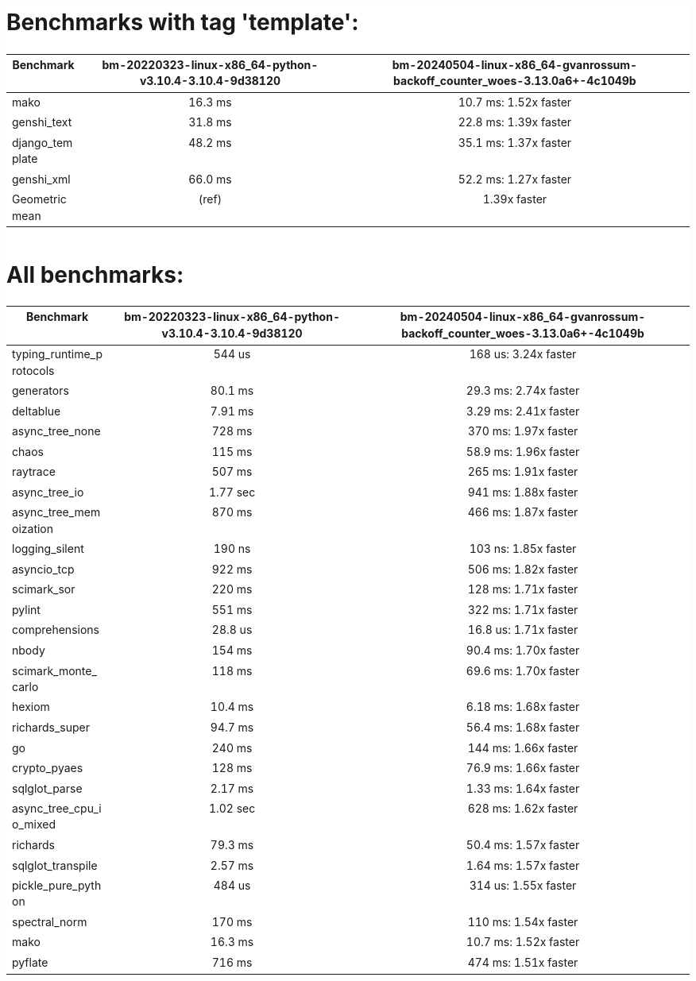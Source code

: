 Benchmarks with tag 'template':
===============================

| Benchmark       | bm-20220323-linux-x86_64-python-v3.10.4-3.10.4-9d38120 | bm-20240504-linux-x86_64-gvanrossum-backoff_counter_woes-3.13.0a6+-4c1049b |
|-----------------|:------------------------------------------------------:|:--------------------------------------------------------------------------:|
| mako            | 16.3 ms                                                | 10.7 ms: 1.52x faster                                                      |
| genshi_text     | 31.8 ms                                                | 22.8 ms: 1.39x faster                                                      |
| django_template | 48.2 ms                                                | 35.1 ms: 1.37x faster                                                      |
| genshi_xml      | 66.0 ms                                                | 52.2 ms: 1.27x faster                                                      |
| Geometric mean  | (ref)                                                  | 1.39x faster                                                               |

All benchmarks:
===============

| Benchmark                | bm-20220323-linux-x86_64-python-v3.10.4-3.10.4-9d38120 | bm-20240504-linux-x86_64-gvanrossum-backoff_counter_woes-3.13.0a6+-4c1049b |
|--------------------------|:------------------------------------------------------:|:--------------------------------------------------------------------------:|
| typing_runtime_protocols | 544 us                                                 | 168 us: 3.24x faster                                                       |
| generators               | 80.1 ms                                                | 29.3 ms: 2.74x faster                                                      |
| deltablue                | 7.91 ms                                                | 3.29 ms: 2.41x faster                                                      |
| async_tree_none          | 728 ms                                                 | 370 ms: 1.97x faster                                                       |
| chaos                    | 115 ms                                                 | 58.9 ms: 1.96x faster                                                      |
| raytrace                 | 507 ms                                                 | 265 ms: 1.91x faster                                                       |
| async_tree_io            | 1.77 sec                                               | 941 ms: 1.88x faster                                                       |
| async_tree_memoization   | 870 ms                                                 | 466 ms: 1.87x faster                                                       |
| logging_silent           | 190 ns                                                 | 103 ns: 1.85x faster                                                       |
| asyncio_tcp              | 922 ms                                                 | 506 ms: 1.82x faster                                                       |
| scimark_sor              | 220 ms                                                 | 128 ms: 1.71x faster                                                       |
| pylint                   | 551 ms                                                 | 322 ms: 1.71x faster                                                       |
| comprehensions           | 28.8 us                                                | 16.8 us: 1.71x faster                                                      |
| nbody                    | 154 ms                                                 | 90.4 ms: 1.70x faster                                                      |
| scimark_monte_carlo      | 118 ms                                                 | 69.6 ms: 1.70x faster                                                      |
| hexiom                   | 10.4 ms                                                | 6.18 ms: 1.68x faster                                                      |
| richards_super           | 94.7 ms                                                | 56.4 ms: 1.68x faster                                                      |
| go                       | 240 ms                                                 | 144 ms: 1.66x faster                                                       |
| crypto_pyaes             | 128 ms                                                 | 76.9 ms: 1.66x faster                                                      |
| sqlglot_parse            | 2.17 ms                                                | 1.33 ms: 1.64x faster                                                      |
| async_tree_cpu_io_mixed  | 1.02 sec                                               | 628 ms: 1.62x faster                                                       |
| richards                 | 79.3 ms                                                | 50.4 ms: 1.57x faster                                                      |
| sqlglot_transpile        | 2.57 ms                                                | 1.64 ms: 1.57x faster                                                      |
| pickle_pure_python       | 484 us                                                 | 314 us: 1.55x faster                                                       |
| spectral_norm            | 170 ms                                                 | 110 ms: 1.54x faster                                                       |
| mako                     | 16.3 ms                                                | 10.7 ms: 1.52x faster                                                      |
| pyflate                  | 716 ms                                                 | 474 ms: 1.51x faster                                                       |